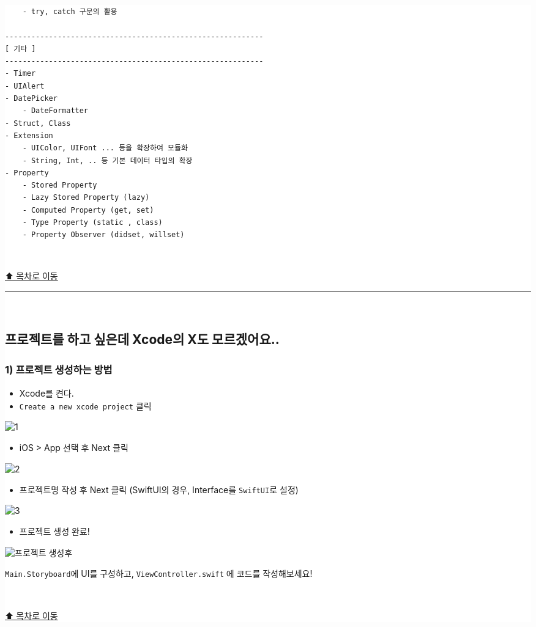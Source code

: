 ```
    - try, catch 구문의 활용

-----------------------------------------------------------
[ 기타 ]
-----------------------------------------------------------
- Timer
- UIAlert
- DatePicker
    - DateFormatter
- Struct, Class
- Extension
    - UIColor, UIFont ... 등을 확장하여 모듈화
    - String, Int, .. 등 기본 데이터 타입의 확장
- Property
    - Stored Property
    - Lazy Stored Property (lazy)
    - Computed Property (get, set)
    - Type Property (static , class)
    - Property Observer (didset, willset)
```

</br>

[⬆️ 목차로 이동](#목차)

------

</br>

## 프로젝트를 하고 싶은데 Xcode의 X도 모르겠어요..
### 1) 프로젝트 생성하는 방법
- Xcode를 켠다.
- `Create a new xcode project` 클릭
<img width="500" alt="1" src="https://user-images.githubusercontent.com/59866819/177007392-0f7d3b7e-752c-4f1d-adb7-58aca7115c4a.png">

- iOS > App 선택 후 Next 클릭
<img width="500" alt="2" src="https://user-images.githubusercontent.com/59866819/177007404-a9bcfd43-05c6-4970-b7a4-b88b167a5074.png">

- 프로젝트명 작성 후 Next 클릭
(SwiftUI의 경우, Interface를 `SwiftUI`로 설정)
<img width="500" alt="3" src="https://user-images.githubusercontent.com/59866819/177007409-5ed86e1d-fef8-4e59-a07a-867444f42ebc.png">


- 프로젝트 생성 완료!
<img width="500" alt="프로젝트 생성후" src="https://user-images.githubusercontent.com/59866819/177007422-882f7038-1941-4dde-aa08-ed969082629a.png">

`Main.Storyboard`에 UI를 구성하고, `ViewController.swift` 에 코드를 작성해보세요!


</br>

[⬆️ 목차로 이동](#목차)
